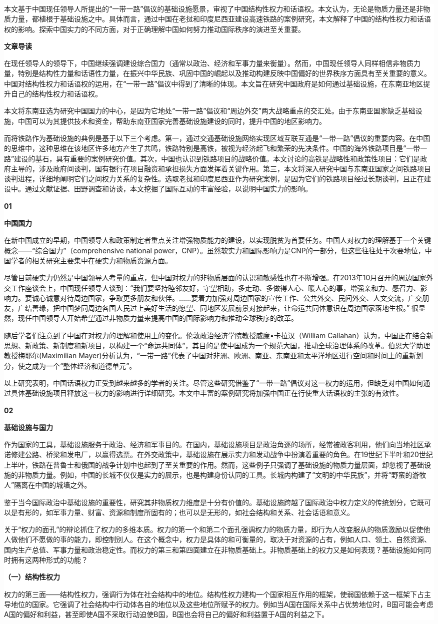 本文基于中国现任领导人所提出的“一带一路”倡议的基础设施愿景，审视了中国结构性权力和话语权。本文认为，无论是物质力量还是非物质力量，都植根于基础设施之中。具体而言，通过中国在老挝和印度尼西亚建设高速铁路的案例研究，本文解释了中国的结构性权力和话语权的影响。探索中国实力的不同方面，对于正确理解中国如何努力推动国际秩序的演进至关重要。

  

 **文章导读**

在现任领导人的领导下，中国继续强调建设综合国力（通常以政治、经济和军事力量来衡量）。然而，中国现任领导人同样相信非物质力量，特别是结构性力量和话语性力量，在振兴中华民族、巩固中国的崛起以及推动构建反映中国偏好的世界秩序方面具有至关重要的意义。中国对结构性权力和话语权的运用，在“一带一路”倡议中得到了清晰的体现。本文旨在研究中国政府是如何通过基础设施，在东南亚地区提升自己的结构性权力和话语权。

本文将东南亚选为研究中国国力的中心，是因为它地处“一带一路”倡议和“周边外交”两大战略重点的交汇处。由于东南亚国家缺乏基础设施，中国可以为其提供技术和资金，帮助东南亚国家完善基础设施建设的同时，提升中国的地区影响力。

而将铁路作为基础设施的典例是基于以下三个考虑。第一，通过交通基础设施网络实现区域互联互通是“一带一路”倡议的重要内容。在中国的思维中，这种思维在该地区许多地方产生了共鸣，铁路特别是高铁，被视为经济起飞和繁荣的先决条件。中国的海外铁路项目是“一带一路”建设的基石，具有重要的案例研究价值。其次，中国也认识到铁路项目的战略价值。本文讨论的高铁是战略性和政策性项目：它们是政府主导的，涉及政府间谈判，国有银行在项目融资和承担损失方面发挥着关键作用。第三，本文将深入研究中国与东南亚国家之间铁路项目谈判进程，详细地阐明它们之间权力关系的复杂性。选取老挝和印度尼西亚作为研究案例，是因为它们的铁路项目经过长期谈判，且正在建设中。通过文献证据、田野调查和访谈，本文挖掘了国际互动的丰富经验，以说明中国实力的影响。

  

 **01**

  

 **中国国力**

在新中国成立的早期，中国领导人和政策制定者重点关注增强物质能力的建设，以实现脱贫为首要任务。中国人对权力的理解基于一个关键概念——“综合国力”（comprehensive
national power，CNP）。虽然软实力和国际影响力是CNP的一部分，但这些往往处于次要地位，中国学者的相关研究主要集中在硬实力和物质资源方面。

尽管目前硬实力仍然是中国领导人考量的重点，但中国对权力的非物质层面的认识和敏感性也在不断增强。在2013年10月召开的周边国家外交工作座谈会上，中国现任领导人谈到：“我们要坚持睦邻友好，守望相助，多走动、多做得人心、暖人心的事，增强亲和力、感召力、影响力。要诚心诚意对待周边国家，争取更多朋友和伙伴。……要着力加强对周边国家的宣传工作、公共外交、民间外交、人文交流，广交朋友，广结善缘，把中国梦同周边各国人民过上美好生活的愿望、同地区发展前景对接起来，让命运共同体意识在周边国家落地生根。”
很显然，现任中国领导人开始希望通过非物质力量来提高中国的国际影响力和推动全球秩序的改革。

随后学者们注意到了中国在对权力的理解和使用上的变化。伦敦政治经济学院教授威廉•卡拉汉（William
Callahan）认为，中国正在结合新思想、新政策、新制度和新项目，以构建一个“命运共同体”，其目的是使中国成为一个规范大国，推动全球治理体系的改革。伯恩大学助理教授梅耶尔(Maximilian
Mayer)分析认为，“一带一路”代表了中国对非洲、欧洲、南亚、东南亚和太平洋地区进行空间和时间上的重新划分，使之成为一个“整体经济和道德单元”。

以上研究表明，中国话语权力正受到越来越多的学者的关注。尽管这些研究借鉴了“一带一路”倡议对这一权力的运用，但缺乏对中国如何通过具体基础设施项目释放这一权力的影响进行详细研究。本文中丰富的案例研究将加强中国正在行使重大话语权的主张的有效性。

  

 **02**

 **基础设施与国力**

作为国家的工具，基础设施服务于政治、经济和军事目的。在国内，基础设施项目是政治角逐的场所，经常被政客利用，他们向当地社区承诺修建公路、桥梁和发电厂，以赢得选票。在外交政策中，基础设施在展示实力和发动战争中扮演着重要的角色。在19世纪下半叶和20世纪上半叶，铁路在普鲁士和俄国的战争计划中也起到了至关重要的作用。然而，这些例子只强调了基础设施的物质力量层面，却忽视了基础设施的非物质力量。例如，中国的长城不仅仅是实力的展示，也是构建身份认同的工具。长城内构建了“文明的中华民族”，并将“野蛮的游牧人”隔离在中国的城墙之外。

鉴于当今国际政治中基础设施的重要性，研究其非物质权力维度是十分有价值的。基础设施跨越了国际政治中权力定义的传统划分，它既可以是有形的，如军事力量、财富、资源和制度所固有的；也可以是无形的，如社会结构和关系、社会话语和意义。

关于“权力的面孔”的辩论抓住了权力的多维本质。权力的第一个和第二个面孔强调权力的物质力量，即行为人改变服从的物质激励以促使他人做他们不愿做的事的能力，即控制别人。在这个概念中，权力是具体的和可衡量的，取决于对资源的占有，例如人口、领土、自然资源、国内生产总值、军事力量和政治稳定性。而权力的第三和第四面建立在非物质基础上。非物质基础上的权力又是如何表现？基础设施如何同时拥有这两种形式的功能？

  

 **（一）结构性权力**

权力的第三面——结构性权力，强调行为体在社会结构中的地位。结构性权力建构一个国家相互作用的框架，使弱国依赖于这一框架下占主导地位的国家。它强调了社会结构中行动体各自的地位以及这些地位所赋予的权力。例如当A国在国际关系中占优势地位时，B国可能会考虑A国的偏好和利益，甚至即使A国不采取行动迫使B国，B国也会将自己的偏好和利益置于A国的利益之下。
